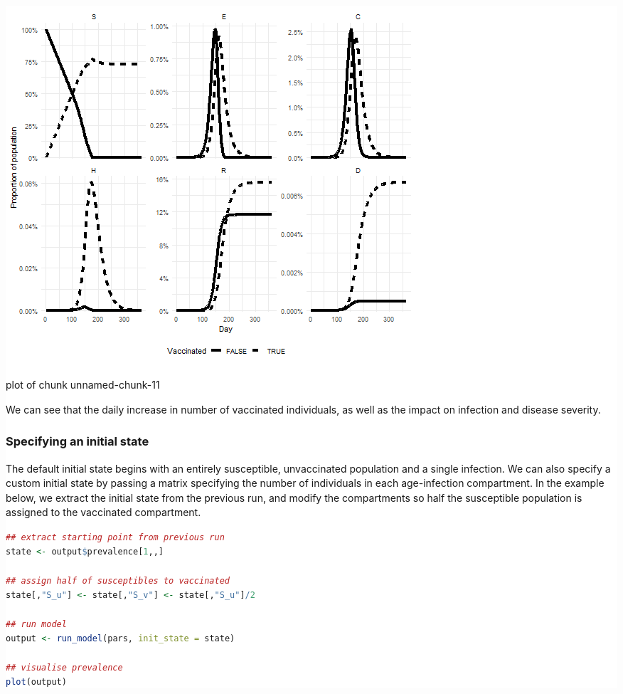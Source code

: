 <img src="figure/unnamed-chunk-11-1.png" alt="plot of chunk unnamed-chunk-11"  />
<p class="caption">plot of chunk unnamed-chunk-11</p>
</div>

We can see that the daily increase in number of vaccinated individuals, as
well as the impact on infection and disease severity.


### Specifying an initial state

The default initial state begins with an entirely susceptible, unvaccinated
population and a single infection. We can also specify a custom initial state by
passing a matrix specifying the number of individuals in each age-infection
compartment. In the example below, we extract the initial state from the
previous run, and modify the compartments so half the susceptible population is
assigned to the vaccinated compartment.


```r
## extract starting point from previous run
state <- output$prevalence[1,,]

## assign half of susceptibles to vaccinated
state[,"S_u"] <- state[,"S_v"] <- state[,"S_u"]/2

## run model
output <- run_model(pars, init_state = state)

## visualise prevalence
plot(output)
```
